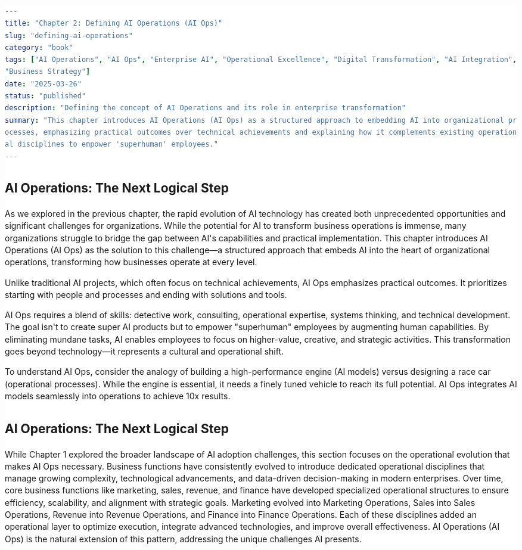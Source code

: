 ```yaml
---
title: "Chapter 2: Defining AI Operations (AI Ops)"
slug: "defining-ai-operations"
category: "book"
tags: ["AI Operations", "AI Ops", "Enterprise AI", "Operational Excellence", "Digital Transformation", "AI Integration", "Business Strategy"]
date: "2025-03-26"
status: "published"
description: "Defining the concept of AI Operations and its role in enterprise transformation"
summary: "This chapter introduces AI Operations (AI Ops) as a structured approach to embedding AI into organizational processes, emphasizing practical outcomes over technical achievements and explaining how it complements existing operational disciplines to empower 'superhuman' employees."
---
```


## AI Operations: The Next Logical Step

As we explored in the previous chapter, the rapid evolution of AI technology has created both unprecedented opportunities and significant challenges for organizations. While the potential for AI to transform business operations is immense, many organizations struggle to bridge the gap between AI's capabilities and practical implementation. This chapter introduces AI Operations (AI Ops) as the solution to this challenge—a structured approach that embeds AI into the heart of organizational operations, transforming how businesses operate at every level.

Unlike traditional AI projects, which often focus on technical achievements, AI Ops emphasizes practical outcomes. It prioritizes starting with people and processes and ending with solutions and tools.

AI Ops requires a blend of skills: detective work, consulting, operational expertise, systems thinking, and technical development. The goal isn't to create super AI products but to empower "superhuman" employees by augmenting human capabilities. By eliminating mundane tasks, AI enables employees to focus on higher-value, creative, and strategic activities. This transformation goes beyond technology—it represents a cultural and operational shift.

To understand AI Ops, consider the analogy of building a high-performance engine (AI models) versus designing a race car (operational processes). While the engine is essential, it needs a finely tuned vehicle to reach its full potential. AI Ops integrates AI models seamlessly into operations to achieve 10x results.

## AI Operations: The Next Logical Step

While Chapter 1 explored the broader landscape of AI adoption challenges, this section focuses on the operational evolution that makes AI Ops necessary. Business functions have consistently evolved to introduce dedicated operational disciplines that manage growing complexity, technological advancements, and data-driven decision-making in modern enterprises. Over time, core business functions like marketing, sales, revenue, and finance have developed specialized operational structures to ensure efficiency, scalability, and alignment with strategic goals. Marketing evolved into Marketing Operations, Sales into Sales Operations, Revenue into Revenue Operations, and Finance into Finance Operations. Each of these disciplines added an operational layer to optimize execution, integrate advanced technologies, and improve overall effectiveness. AI Operations (AI Ops) is the natural extension of this pattern, addressing the unique challenges AI presents.
